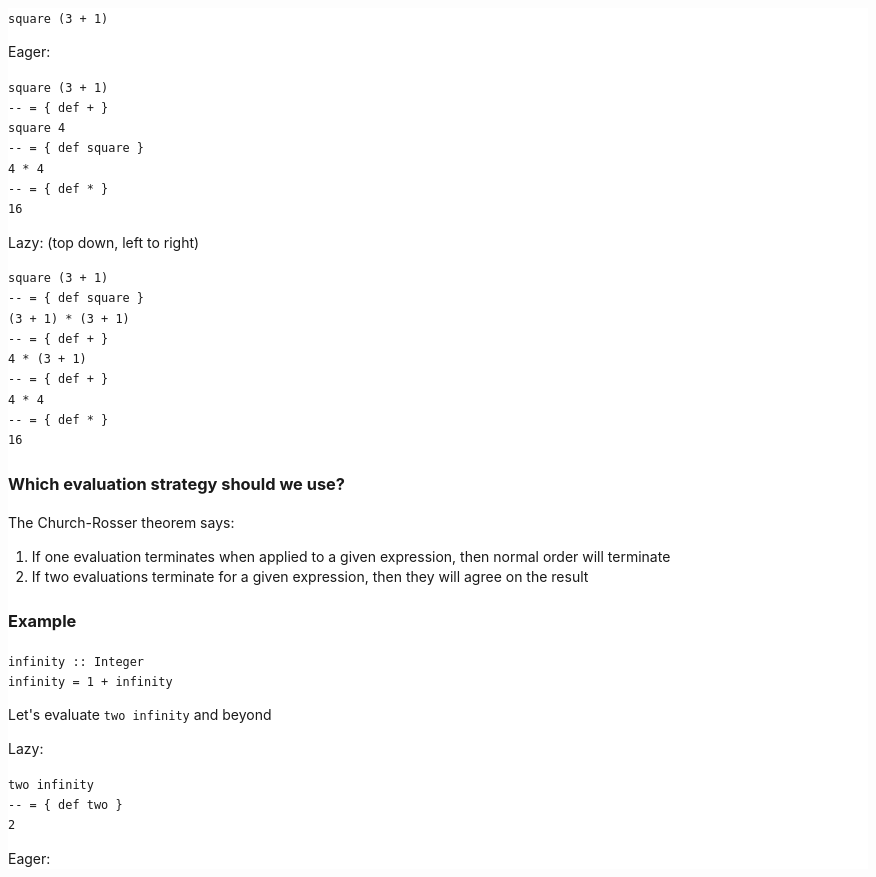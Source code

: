 ```
square (3 + 1)
```

Eager:

```
square (3 + 1)
-- = { def + }
square 4
-- = { def square }
4 * 4
-- = { def * }
16
```

Lazy: (top down, left to right)

```
square (3 + 1)
-- = { def square }
(3 + 1) * (3 + 1)
-- = { def + }
4 * (3 + 1)
-- = { def + }
4 * 4
-- = { def * }
16
```

### Which evaluation strategy should we use?

The Church-Rosser theorem says:

1. If one evaluation terminates when applied to a given expression, then normal
   order will terminate
2. If two evaluations terminate for a given expression, then they will agree on
   the result

### Example

```
infinity :: Integer
infinity = 1 + infinity
```

Let's evaluate `two infinity` and beyond

Lazy:

```
two infinity
-- = { def two }
2
```

Eager:
